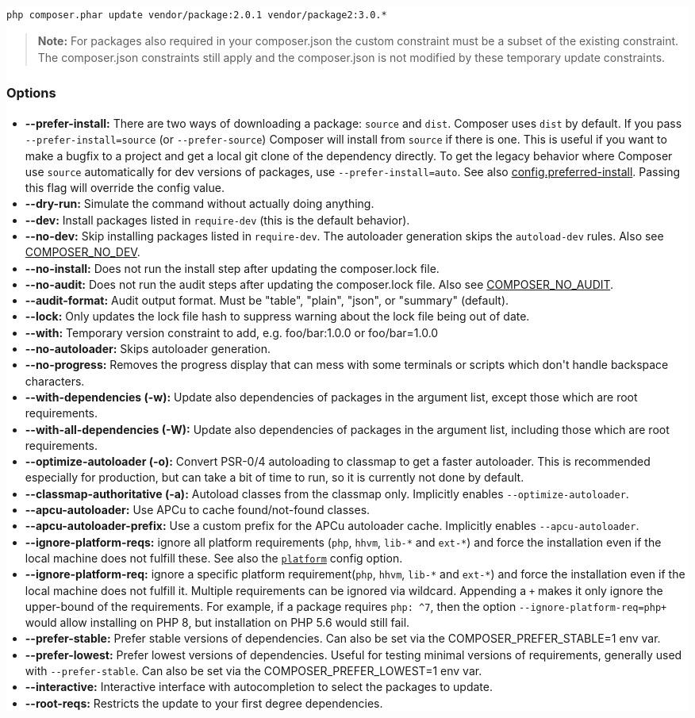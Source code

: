 ```shell
php composer.phar update vendor/package:2.0.1 vendor/package2:3.0.*
```

> **Note:** For packages also required in your composer.json the custom constraint
> must be a subset of the existing constraint. The composer.json constraints still
> apply and the composer.json is not modified by these temporary update constraints.

### Options

-   **--prefer-install:** There are two ways of downloading a package: `source`
    and `dist`. Composer uses `dist` by default. If you pass
    `--prefer-install=source` (or `--prefer-source`) Composer will install from
    `source` if there is one. This is useful if you want to make a bugfix to a
    project and get a local git clone of the dependency directly.
    To get the legacy behavior where Composer use `source` automatically for dev
    versions of packages, use `--prefer-install=auto`. See also [config.preferred-install](06-config.md#preferred-install).
    Passing this flag will override the config value.
-   **--dry-run:** Simulate the command without actually doing anything.
-   **--dev:** Install packages listed in `require-dev` (this is the default behavior).
-   **--no-dev:** Skip installing packages listed in `require-dev`. The autoloader generation skips the `autoload-dev` rules. Also see [COMPOSER_NO_DEV](#composer-no-dev).
-   **--no-install:** Does not run the install step after updating the composer.lock file.
-   **--no-audit:** Does not run the audit steps after updating the composer.lock file. Also see [COMPOSER_NO_AUDIT](#composer-no-audit).
-   **--audit-format:** Audit output format. Must be "table", "plain", "json", or "summary" (default).
-   **--lock:** Only updates the lock file hash to suppress warning about the
    lock file being out of date.
-   **--with:** Temporary version constraint to add, e.g. foo/bar:1.0.0 or foo/bar=1.0.0
-   **--no-autoloader:** Skips autoloader generation.
-   **--no-progress:** Removes the progress display that can mess with some
    terminals or scripts which don't handle backspace characters.
-   **--with-dependencies (-w):** Update also dependencies of packages in the argument list, except those which are root requirements.
-   **--with-all-dependencies (-W):** Update also dependencies of packages in the argument list, including those which are root requirements.
-   **--optimize-autoloader (-o):** Convert PSR-0/4 autoloading to classmap to get a faster
    autoloader. This is recommended especially for production, but can take
    a bit of time to run, so it is currently not done by default.
-   **--classmap-authoritative (-a):** Autoload classes from the classmap only.
    Implicitly enables `--optimize-autoloader`.
-   **--apcu-autoloader:** Use APCu to cache found/not-found classes.
-   **--apcu-autoloader-prefix:** Use a custom prefix for the APCu autoloader cache.
    Implicitly enables `--apcu-autoloader`.
-   **--ignore-platform-reqs:** ignore all platform requirements (`php`, `hhvm`,
    `lib-*` and `ext-*`) and force the installation even if the local machine does
    not fulfill these.
    See also the [`platform`](06-config.md#platform) config option.
-   **--ignore-platform-req:** ignore a specific platform requirement(`php`,
    `hhvm`, `lib-*` and `ext-*`) and force the installation even if the local machine
    does not fulfill it. Multiple requirements can be ignored via wildcard. Appending
    a `+` makes it only ignore the upper-bound of the requirements. For example, if a package
    requires `php: ^7`, then the option `--ignore-platform-req=php+` would allow installing on PHP 8,
    but installation on PHP 5.6 would still fail.
-   **--prefer-stable:** Prefer stable versions of dependencies. Can also be set via the
    COMPOSER_PREFER_STABLE=1 env var.
-   **--prefer-lowest:** Prefer lowest versions of dependencies. Useful for testing minimal
    versions of requirements, generally used with `--prefer-stable`. Can also be set via the
    COMPOSER_PREFER_LOWEST=1 env var.
-   **--interactive:** Interactive interface with autocompletion to select the packages to update.
-   **--root-reqs:** Restricts the update to your first degree dependencies.
